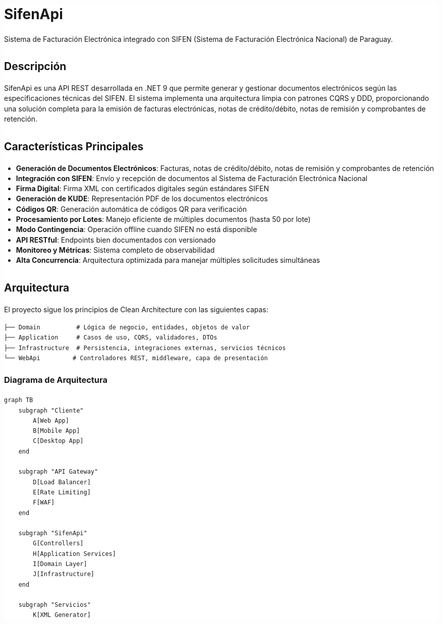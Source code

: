 # SifenApi

Sistema de Facturación Electrónica integrado con SIFEN (Sistema de Facturación Electrónica Nacional) de Paraguay.

## Descripción

SifenApi es una API REST desarrollada en .NET 9 que permite generar y gestionar documentos electrónicos según las especificaciones técnicas del SIFEN. El sistema implementa una arquitectura limpia con patrones CQRS y DDD, proporcionando una solución completa para la emisión de facturas electrónicas, notas de crédito/débito, notas de remisión y comprobantes de retención.

## Características Principales

- **Generación de Documentos Electrónicos**: Facturas, notas de crédito/débito, notas de remisión y comprobantes de retención
- **Integración con SIFEN**: Envío y recepción de documentos al Sistema de Facturación Electrónica Nacional
- **Firma Digital**: Firma XML con certificados digitales según estándares SIFEN
- **Generación de KUDE**: Representación PDF de los documentos electrónicos
- **Códigos QR**: Generación automática de códigos QR para verificación
- **Procesamiento por Lotes**: Manejo eficiente de múltiples documentos (hasta 50 por lote)
- **Modo Contingencia**: Operación offline cuando SIFEN no está disponible
- **API RESTful**: Endpoints bien documentados con versionado
- **Monitoreo y Métricas**: Sistema completo de observabilidad
- **Alta Concurrencia**: Arquitectura optimizada para manejar múltiples solicitudes simultáneas

## Arquitectura

El proyecto sigue los principios de Clean Architecture con las siguientes capas:

```
├── Domain          # Lógica de negocio, entidades, objetos de valor
├── Application     # Casos de uso, CQRS, validadores, DTOs
├── Infrastructure  # Persistencia, integraciones externas, servicios técnicos
└── WebApi         # Controladores REST, middleware, capa de presentación
```

### Diagrama de Arquitectura

```mermaid
graph TB
    subgraph "Cliente"
        A[Web App] 
        B[Mobile App]
        C[Desktop App]
    end
    
    subgraph "API Gateway"
        D[Load Balancer]
        E[Rate Limiting]
        F[WAF]
    end
    
    subgraph "SifenApi"
        G[Controllers]
        H[Application Services]
        I[Domain Layer]
        J[Infrastructure]
    end
    
    subgraph "Servicios"
        K[XML Generator]
```